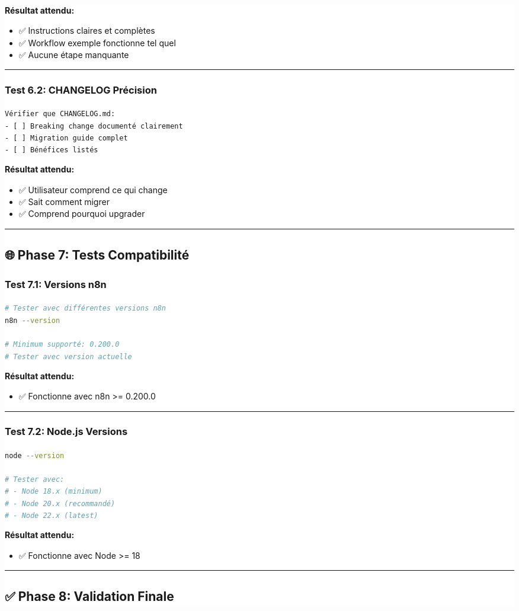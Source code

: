 **Résultat attendu:**
- ✅ Instructions claires et complètes
- ✅ Workflow exemple fonctionne tel quel
- ✅ Aucune étape manquante

---

### Test 6.2: CHANGELOG Précision
```
Vérifier que CHANGELOG.md:
- [ ] Breaking change documenté clairement
- [ ] Migration guide complet
- [ ] Bénéfices listés
```

**Résultat attendu:**
- ✅ Utilisateur comprend ce qui change
- ✅ Sait comment migrer
- ✅ Comprend pourquoi upgrader

---

## 🌐 Phase 7: Tests Compatibilité

### Test 7.1: Versions n8n
```bash
# Tester avec différentes versions n8n
n8n --version

# Minimum supporté: 0.200.0
# Tester avec version actuelle
```

**Résultat attendu:**
- ✅ Fonctionne avec n8n >= 0.200.0

---

### Test 7.2: Node.js Versions
```bash
node --version

# Tester avec:
# - Node 18.x (minimum)
# - Node 20.x (recommandé)
# - Node 22.x (latest)
```

**Résultat attendu:**
- ✅ Fonctionne avec Node >= 18

---

## ✅ Phase 8: Validation Finale

